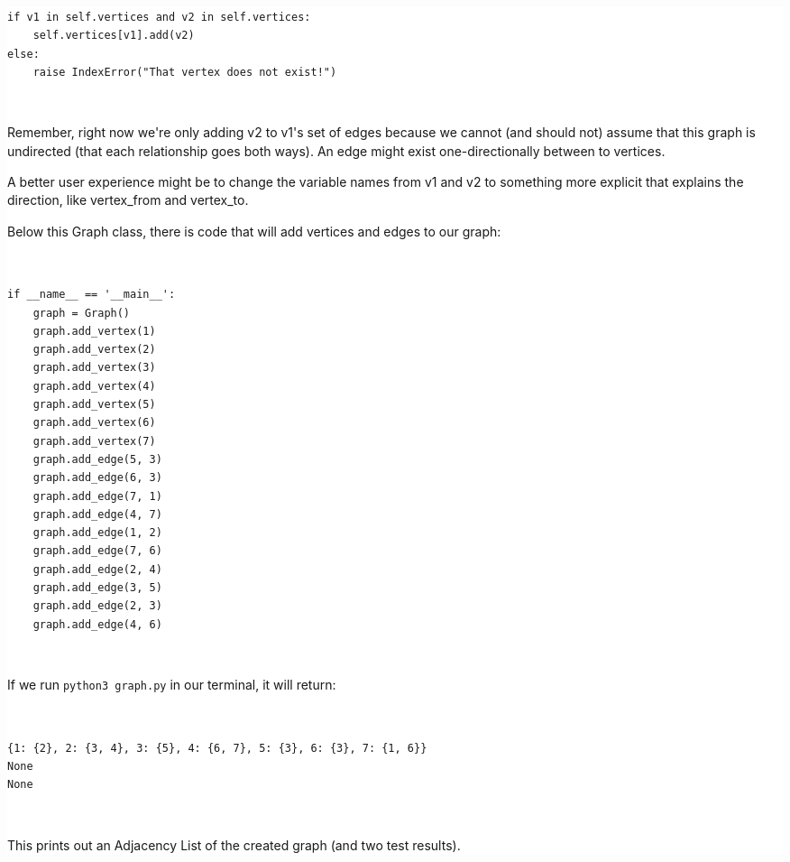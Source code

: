 ```
if v1 in self.vertices and v2 in self.vertices:
    self.vertices[v1].add(v2)
else:
    raise IndexError("That vertex does not exist!")
```

<br>

Remember, right now we're only adding v2 to v1's set of edges because we cannot (and should not) assume that this graph is undirected (that each relationship goes both ways). An edge might exist one-directionally between to vertices.

A better user experience might be to change the variable names from v1 and v2 to something more explicit that explains the direction, like vertex_from and vertex_to.

Below this Graph class, there is code that will add vertices and edges to our graph:

<br>

```
if __name__ == '__main__':
    graph = Graph()
    graph.add_vertex(1)
    graph.add_vertex(2)
    graph.add_vertex(3)
    graph.add_vertex(4)
    graph.add_vertex(5)
    graph.add_vertex(6)
    graph.add_vertex(7)
    graph.add_edge(5, 3)
    graph.add_edge(6, 3)
    graph.add_edge(7, 1)
    graph.add_edge(4, 7)
    graph.add_edge(1, 2)
    graph.add_edge(7, 6)
    graph.add_edge(2, 4)
    graph.add_edge(3, 5)
    graph.add_edge(2, 3)
    graph.add_edge(4, 6)
```

<br>

If we run `python3 graph.py` in our terminal, it will return:

<br>

```
{1: {2}, 2: {3, 4}, 3: {5}, 4: {6, 7}, 5: {3}, 6: {3}, 7: {1, 6}}
None
None
```

<br>

This prints out an Adjacency List of the created graph (and two test results).
